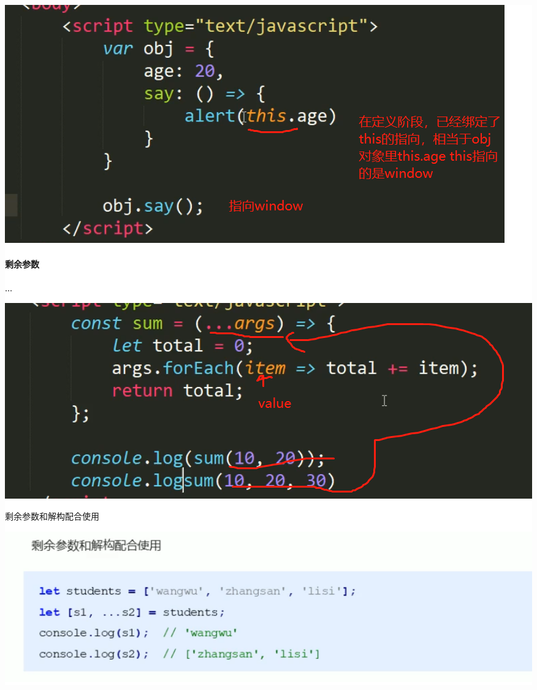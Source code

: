 ![63655109473](面对对象(es6).assets/1636551094736.png)

#### 剩余参数

...

![63655242188](面对对象(es6).assets/1636552421884.png)

剩余参数和解构配合使用

![63655247110](面对对象(es6).assets/1636552471104.png)
